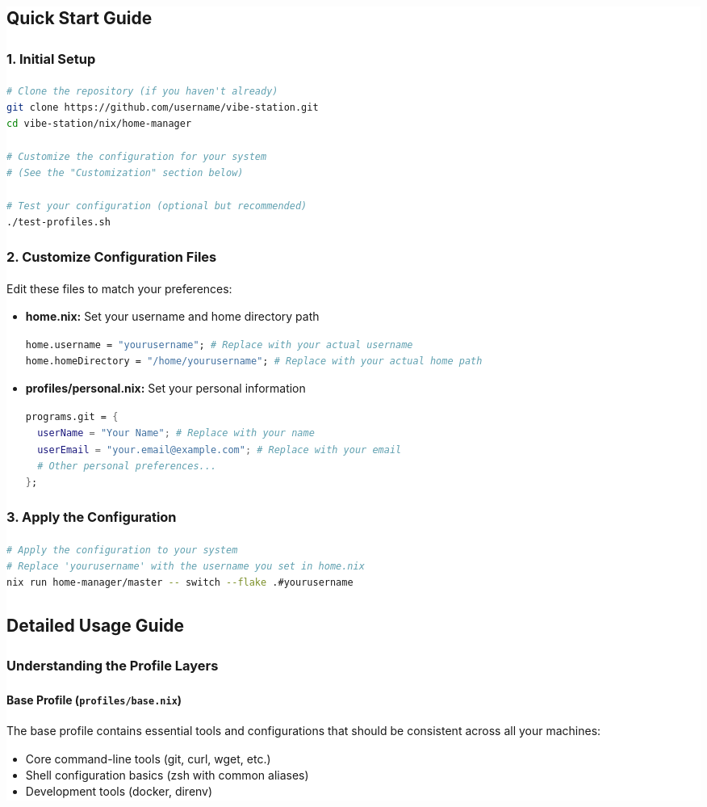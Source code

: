 ## Quick Start Guide

### 1. Initial Setup

```bash
# Clone the repository (if you haven't already)
git clone https://github.com/username/vibe-station.git
cd vibe-station/nix/home-manager

# Customize the configuration for your system
# (See the "Customization" section below)

# Test your configuration (optional but recommended)
./test-profiles.sh
```

### 2. Customize Configuration Files

Edit these files to match your preferences:

- **home.nix:** Set your username and home directory path
  ```nix
  home.username = "yourusername"; # Replace with your actual username
  home.homeDirectory = "/home/yourusername"; # Replace with your actual home path
  ```

- **profiles/personal.nix:** Set your personal information
  ```nix
  programs.git = {
    userName = "Your Name"; # Replace with your name
    userEmail = "your.email@example.com"; # Replace with your email
    # Other personal preferences...
  };
  ```

### 3. Apply the Configuration

```bash
# Apply the configuration to your system
# Replace 'yourusername' with the username you set in home.nix
nix run home-manager/master -- switch --flake .#yourusername
```

## Detailed Usage Guide

### Understanding the Profile Layers

#### Base Profile (`profiles/base.nix`)

The base profile contains essential tools and configurations that should be consistent across all your machines:

- Core command-line tools (git, curl, wget, etc.)
- Shell configuration basics (zsh with common aliases)
- Development tools (docker, direnv)
